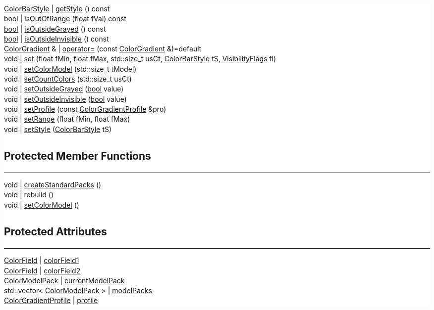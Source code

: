 [ColorBarStyle](../../dd/dc2/namespaceApp.html#a3550e4a05bc51b10c97a7a4d52685c02) | [getStyle](../../dc/df4/classApp_1_1ColorGradient.html#ab08a55bd9831fdf5c8c628c1f4653031) () const  
[bool](../../d9/db9/classbool.html) | [isOutOfRange](../../dc/df4/classApp_1_1ColorGradient.html#a10dbd3ff50be8cb20c9aa00658a7d304) (float fVal) const  
[bool](../../d9/db9/classbool.html) | [isOutsideGrayed](../../dc/df4/classApp_1_1ColorGradient.html#adf86d536ac9914b727ce7fb8461827c2) () const  
[bool](../../d9/db9/classbool.html) | [isOutsideInvisible](../../dc/df4/classApp_1_1ColorGradient.html#aa9ff837e587d0bf56b6a489a2bf654c6) () const  
[ColorGradient](../../dc/df4/classApp_1_1ColorGradient.html) & | [operator=](../../dc/df4/classApp_1_1ColorGradient.html#aa8a6e174860f5945ec6edd57e3caa9a6) (const [ColorGradient](../../dc/df4/classApp_1_1ColorGradient.html) &)=default  
void | [set](../../dc/df4/classApp_1_1ColorGradient.html#aebc47495766dcb05abfadb4870fdf37f) (float fMin, float fMax, std::size_t usCt, [ColorBarStyle](../../dd/dc2/namespaceApp.html#a3550e4a05bc51b10c97a7a4d52685c02) tS, [VisibilityFlags](../../dd/dc2/namespaceApp.html#aad0f0a595677192ca0ecd0f891538f18) fl)  
void | [setColorModel](../../dc/df4/classApp_1_1ColorGradient.html#a781330b536c3c39ef1b71d4136177377) (std::size_t tModel)  
void | [setCountColors](../../dc/df4/classApp_1_1ColorGradient.html#ab71546ca91e8667b78b5cad1494f9976) (std::size_t usCt)  
void | [setOutsideGrayed](../../dc/df4/classApp_1_1ColorGradient.html#aea25f88d559cebb0ff00bb9a3f4bd727) ([bool](../../d9/db9/classbool.html) value)  
void | [setOutsideInvisible](../../dc/df4/classApp_1_1ColorGradient.html#a59201ff1dd5a893d755c853a7eb81ec9) ([bool](../../d9/db9/classbool.html) value)  
void | [setProfile](../../dc/df4/classApp_1_1ColorGradient.html#a605d3f2985788c9e89257724c21ee029) (const [ColorGradientProfile](../../d3/d16/structApp_1_1ColorGradientProfile.html) &pro)  
void | [setRange](../../dc/df4/classApp_1_1ColorGradient.html#aabbc0bd38a1b699c697ebfaa309adab5) (float fMin, float fMax)  
void | [setStyle](../../dc/df4/classApp_1_1ColorGradient.html#a09032ac3b02d8657b78d085ecdcfc193) ([ColorBarStyle](../../dd/dc2/namespaceApp.html#a3550e4a05bc51b10c97a7a4d52685c02) tS)  
  
##  Protected Member Functions  
  
---  
void | [createStandardPacks](../../dc/df4/classApp_1_1ColorGradient.html#a03da7234b839faecab45d5f07eacdd08) ()  
void | [rebuild](../../dc/df4/classApp_1_1ColorGradient.html#aa8647e21112a9fea341705f24fa77907) ()  
void | [setColorModel](../../dc/df4/classApp_1_1ColorGradient.html#a4ef04c5e732031f0eb5446e4476dd58e) ()  
  
##  Protected Attributes  
  
---  
[ColorField](../../d8/da6/classApp_1_1ColorField.html) | [colorField1](../../dc/df4/classApp_1_1ColorGradient.html#a95015c9d532e42c8f831c17a67e394dc)  
[ColorField](../../d8/da6/classApp_1_1ColorField.html) | [colorField2](../../dc/df4/classApp_1_1ColorGradient.html#a09319612bd0ba3d923767be5c3cc3bc7)  
[ColorModelPack](../../d2/d91/structApp_1_1ColorModelPack.html) | [currentModelPack](../../dc/df4/classApp_1_1ColorGradient.html#a382b516bcfeefdbba4a5398f9eab99bf)  
std::vector< [ColorModelPack](../../d2/d91/structApp_1_1ColorModelPack.html) > | [modelPacks](../../dc/df4/classApp_1_1ColorGradient.html#aa063e5d2eb452da11535f725609c106c)  
[ColorGradientProfile](../../d3/d16/structApp_1_1ColorGradientProfile.html) | [profile](../../dc/df4/classApp_1_1ColorGradient.html#a0609197eb2ad8ba0142139cf40bc5d95)  
  